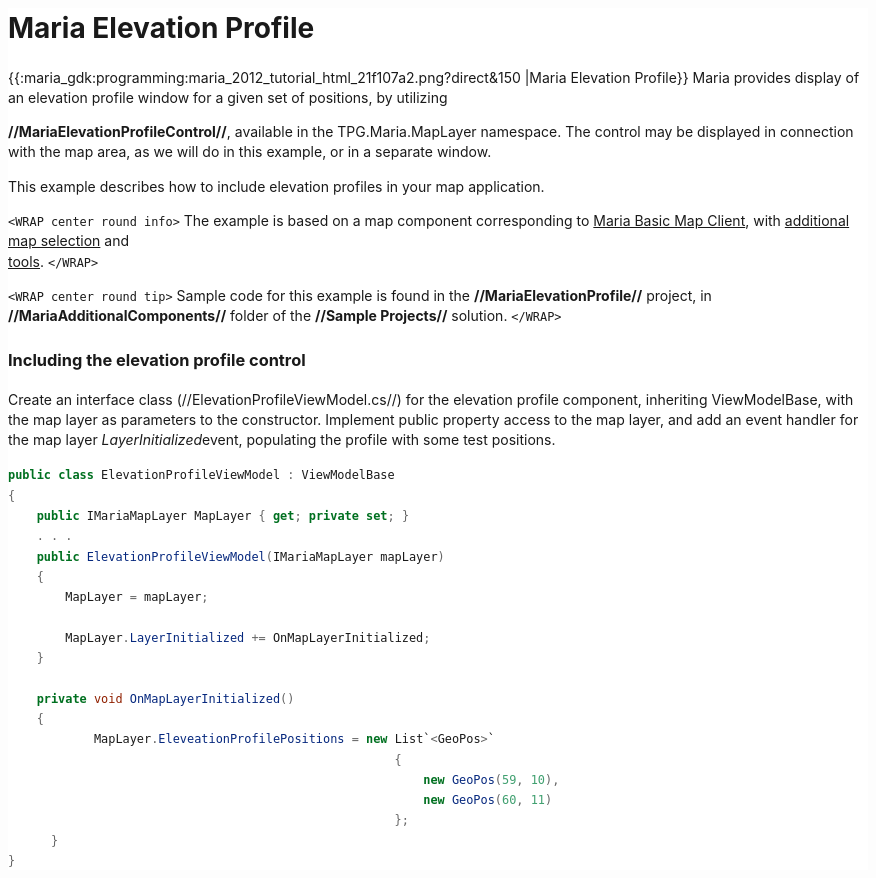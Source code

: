 # Maria Elevation Profile

{{:maria_gdk:programming:maria_2012_tutorial_html_21f107a2.png?direct&150 |Maria Elevation Profile}}
Maria provides display of an elevation profile window for a given set of positions, by utilizing 

**//MariaElevationProfileControl//**, available in the TPG.Maria.MapLayer namespace. 
The control may be displayed in connection with the map area, as we will do in this example, 
or in a separate window.

This example describes how to include elevation profiles in your map application.

`<WRAP center round info>`
The example is based on a map component corresponding to 
[Maria Basic Map Client](maria_gdk/programming/getting_started/mariabasicmapclient), with 
[additional map selection](maria_gdk/programming/getting_started/mariamapinteractionclient/maplayerinteraction#changing_map_source) and  
[tools](maria_gdk/programming/getting_started/mariamapinteractionclient/toolsinteraction).
`</WRAP>`

`<WRAP center round tip>`
Sample code for this example is found in the **//MariaElevationProfile//** project, in **//MariaAdditionalComponents//** 
folder of the **//Sample Projects//** solution.
`</WRAP>`
 

###  Including the elevation profile control

Create an interface class (//ElevationProfileViewModel.cs//) for the elevation profile component, inheriting ViewModelBase, with the map layer as parameters to the constructor. Implement public property access to the map layer, and add an event handler for the map layer *LayerInitialized*event, populating the profile with some test positions.

```csharp
public class ElevationProfileViewModel : ViewModelBase
{
    public IMariaMapLayer MapLayer { get; private set; }
    . . .
    public ElevationProfileViewModel(IMariaMapLayer mapLayer)
    {
        MapLayer = mapLayer;

        MapLayer.LayerInitialized += OnMapLayerInitialized;
    }

    private void OnMapLayerInitialized()
    {
            MapLayer.EleveationProfilePositions = new List`<GeoPos>`
                                                      {
                                                          new GeoPos(59, 10), 
                                                          new GeoPos(60, 11)
                                                      };
      }
}
```
